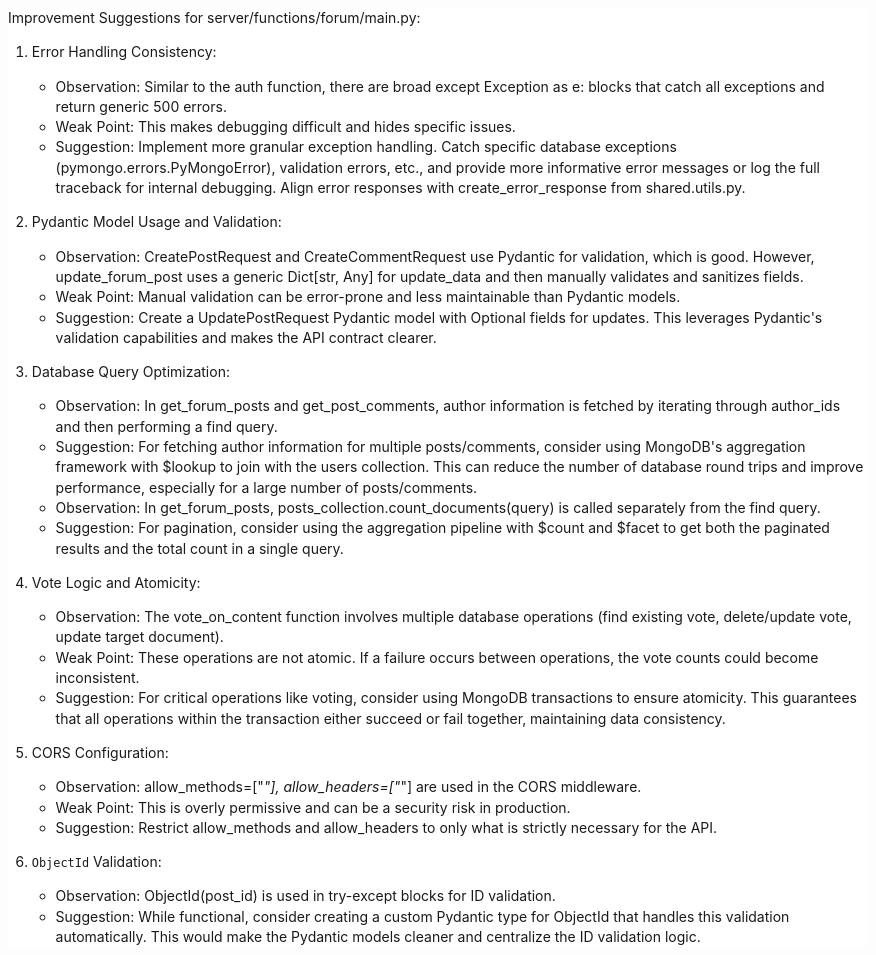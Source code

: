   Improvement Suggestions for server/functions/forum/main.py:


   1. Error Handling Consistency:
       * Observation: Similar to the auth function, there are broad except Exception as e: blocks that catch all exceptions and return generic 500 errors.
       * Weak Point: This makes debugging difficult and hides specific issues.
       * Suggestion: Implement more granular exception handling. Catch specific database exceptions (pymongo.errors.PyMongoError), validation errors, etc., and provide more informative error messages or log the full traceback for internal
         debugging. Align error responses with create_error_response from shared.utils.py.


   2. Pydantic Model Usage and Validation:
       * Observation: CreatePostRequest and CreateCommentRequest use Pydantic for validation, which is good. However, update_forum_post uses a generic Dict[str, Any] for update_data and then manually validates and sanitizes fields.
       * Weak Point: Manual validation can be error-prone and less maintainable than Pydantic models.
       * Suggestion: Create a UpdatePostRequest Pydantic model with Optional fields for updates. This leverages Pydantic's validation capabilities and makes the API contract clearer.


   3. Database Query Optimization:
       * Observation: In get_forum_posts and get_post_comments, author information is fetched by iterating through author_ids and then performing a find query.
       * Suggestion: For fetching author information for multiple posts/comments, consider using MongoDB's aggregation framework with $lookup to join with the users collection. This can reduce the number of database round trips and improve
         performance, especially for a large number of posts/comments.
       * Observation: In get_forum_posts, posts_collection.count_documents(query) is called separately from the find query.
       * Suggestion: For pagination, consider using the aggregation pipeline with $count and $facet to get both the paginated results and the total count in a single query.


   4. Vote Logic and Atomicity:
       * Observation: The vote_on_content function involves multiple database operations (find existing vote, delete/update vote, update target document).
       * Weak Point: These operations are not atomic. If a failure occurs between operations, the vote counts could become inconsistent.
       * Suggestion: For critical operations like voting, consider using MongoDB transactions to ensure atomicity. This guarantees that all operations within the transaction either succeed or fail together, maintaining data consistency.


   5. CORS Configuration:
       * Observation: allow_methods=[\"*\"], allow_headers=[\"*\"] are used in the CORS middleware.
       * Weak Point: This is overly permissive and can be a security risk in production.
       * Suggestion: Restrict allow_methods and allow_headers to only what is strictly necessary for the API.


   6. `ObjectId` Validation:
       * Observation: ObjectId(post_id) is used in try-except blocks for ID validation.
       * Suggestion: While functional, consider creating a custom Pydantic type for ObjectId that handles this validation automatically. This would make the Pydantic models cleaner and centralize the ID validation logic.
